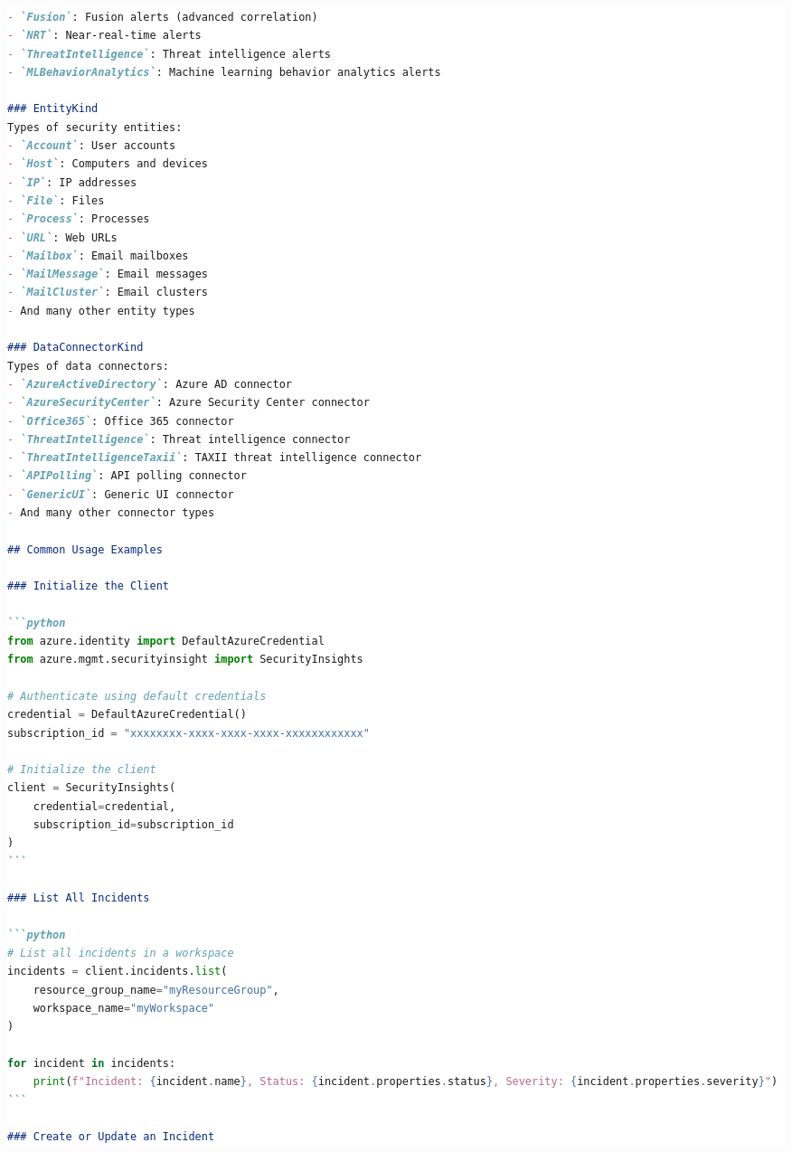 ````markdown
- `Fusion`: Fusion alerts (advanced correlation)
- `NRT`: Near-real-time alerts
- `ThreatIntelligence`: Threat intelligence alerts
- `MLBehaviorAnalytics`: Machine learning behavior analytics alerts

### EntityKind
Types of security entities:
- `Account`: User accounts
- `Host`: Computers and devices
- `IP`: IP addresses
- `File`: Files
- `Process`: Processes
- `URL`: Web URLs
- `Mailbox`: Email mailboxes
- `MailMessage`: Email messages
- `MailCluster`: Email clusters
- And many other entity types

### DataConnectorKind
Types of data connectors:
- `AzureActiveDirectory`: Azure AD connector
- `AzureSecurityCenter`: Azure Security Center connector
- `Office365`: Office 365 connector
- `ThreatIntelligence`: Threat intelligence connector
- `ThreatIntelligenceTaxii`: TAXII threat intelligence connector
- `APIPolling`: API polling connector
- `GenericUI`: Generic UI connector
- And many other connector types

## Common Usage Examples

### Initialize the Client

```python
from azure.identity import DefaultAzureCredential
from azure.mgmt.securityinsight import SecurityInsights

# Authenticate using default credentials
credential = DefaultAzureCredential()
subscription_id = "xxxxxxxx-xxxx-xxxx-xxxx-xxxxxxxxxxxx"

# Initialize the client
client = SecurityInsights(
    credential=credential,
    subscription_id=subscription_id
)
```

### List All Incidents

```python
# List all incidents in a workspace
incidents = client.incidents.list(
    resource_group_name="myResourceGroup",
    workspace_name="myWorkspace"
)

for incident in incidents:
    print(f"Incident: {incident.name}, Status: {incident.properties.status}, Severity: {incident.properties.severity}")
```

### Create or Update an Incident

````